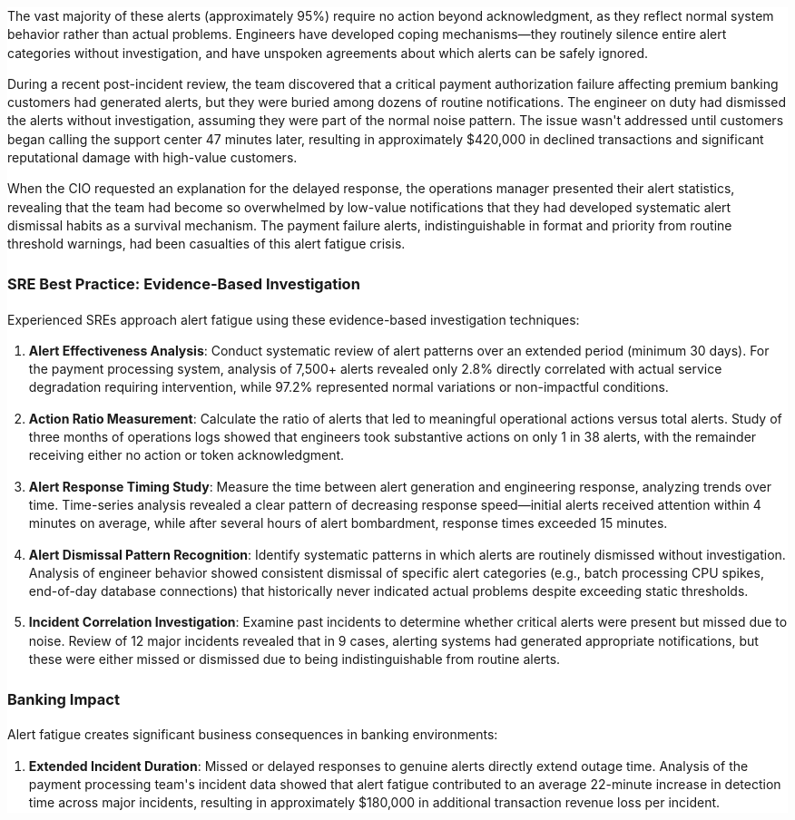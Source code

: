 The vast majority of these alerts (approximately 95%) require no action beyond acknowledgment, as they reflect normal system behavior rather than actual problems. Engineers have developed coping mechanisms—they routinely silence entire alert categories without investigation, and have unspoken agreements about which alerts can be safely ignored.

During a recent post-incident review, the team discovered that a critical payment authorization failure affecting premium banking customers had generated alerts, but they were buried among dozens of routine notifications. The engineer on duty had dismissed the alerts without investigation, assuming they were part of the normal noise pattern. The issue wasn't addressed until customers began calling the support center 47 minutes later, resulting in approximately $420,000 in declined transactions and significant reputational damage with high-value customers.

When the CIO requested an explanation for the delayed response, the operations manager presented their alert statistics, revealing that the team had become so overwhelmed by low-value notifications that they had developed systematic alert dismissal habits as a survival mechanism. The payment failure alerts, indistinguishable in format and priority from routine threshold warnings, had been casualties of this alert fatigue crisis.

### SRE Best Practice: Evidence-Based Investigation

Experienced SREs approach alert fatigue using these evidence-based investigation techniques:

1. **Alert Effectiveness Analysis**: Conduct systematic review of alert patterns over an extended period (minimum 30 days). For the payment processing system, analysis of 7,500+ alerts revealed only 2.8% directly correlated with actual service degradation requiring intervention, while 97.2% represented normal variations or non-impactful conditions.

2. **Action Ratio Measurement**: Calculate the ratio of alerts that led to meaningful operational actions versus total alerts. Study of three months of operations logs showed that engineers took substantive actions on only 1 in 38 alerts, with the remainder receiving either no action or token acknowledgment.

3. **Alert Response Timing Study**: Measure the time between alert generation and engineering response, analyzing trends over time. Time-series analysis revealed a clear pattern of decreasing response speed—initial alerts received attention within 4 minutes on average, while after several hours of alert bombardment, response times exceeded 15 minutes.

4. **Alert Dismissal Pattern Recognition**: Identify systematic patterns in which alerts are routinely dismissed without investigation. Analysis of engineer behavior showed consistent dismissal of specific alert categories (e.g., batch processing CPU spikes, end-of-day database connections) that historically never indicated actual problems despite exceeding static thresholds.

5. **Incident Correlation Investigation**: Examine past incidents to determine whether critical alerts were present but missed due to noise. Review of 12 major incidents revealed that in 9 cases, alerting systems had generated appropriate notifications, but these were either missed or dismissed due to being indistinguishable from routine alerts.

### Banking Impact

Alert fatigue creates significant business consequences in banking environments:

1. **Extended Incident Duration**: Missed or delayed responses to genuine alerts directly extend outage time. Analysis of the payment processing team's incident data showed that alert fatigue contributed to an average 22-minute increase in detection time across major incidents, resulting in approximately $180,000 in additional transaction revenue loss per incident.
